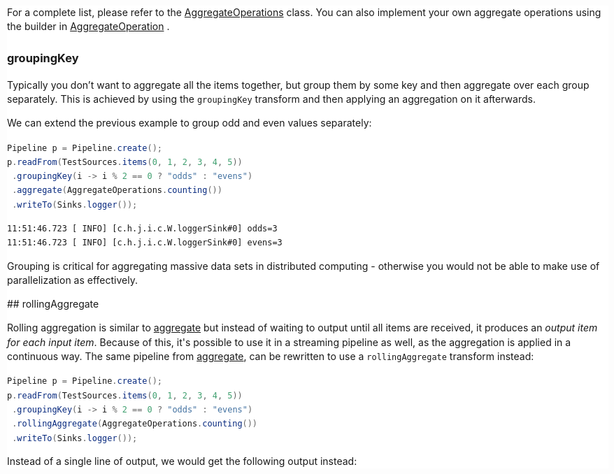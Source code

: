 
For a complete list, please refer to the
[AggregateOperations](https://docs.hazelcast.org/docs/jet/latest-dev/javadoc/com/hazelcast/jet/aggregate/AggregateOperations.html)
class. You can also implement your own aggregate operations using the
builder in
[AggregateOperation](https://docs.hazelcast.org/docs/jet/latest-dev/javadoc/com/hazelcast/jet/aggregate/AggregateOperation.html)
.

### groupingKey

Typically you don’t want to aggregate all the items together, but
group them by some key and then aggregate over each group separately.
This is achieved by using the `groupingKey` transform and then applying
an aggregation on it afterwards.

We can extend the previous example to group odd and even values
separately:

```java
Pipeline p = Pipeline.create();
p.readFrom(TestSources.items(0, 1, 2, 3, 4, 5))
 .groupingKey(i -> i % 2 == 0 ? "odds" : "evens")
 .aggregate(AggregateOperations.counting())
 .writeTo(Sinks.logger());
```

```text
11:51:46.723 [ INFO] [c.h.j.i.c.W.loggerSink#0] odds=3
11:51:46.723 [ INFO] [c.h.j.i.c.W.loggerSink#0] evens=3
```

Grouping is critical for aggregating massive data sets in distributed
computing - otherwise you would not be able to make use of
parallelization as effectively.

## rollingAggregate

Rolling aggregation is similar to [aggregate](#aggregate) but instead of
waiting to output until all items are received, it produces an _output
item for each input item_. Because of this, it's possible to use it in a
streaming pipeline as well, as the aggregation is applied in a
continuous way. The same pipeline from [aggregate](#aggregate), can be
rewritten to use a `rollingAggregate` transform instead:

```java
Pipeline p = Pipeline.create();
p.readFrom(TestSources.items(0, 1, 2, 3, 4, 5))
 .groupingKey(i -> i % 2 == 0 ? "odds" : "evens")
 .rollingAggregate(AggregateOperations.counting())
 .writeTo(Sinks.logger());
```

Instead of a single line of output, we would get the following output
instead:
